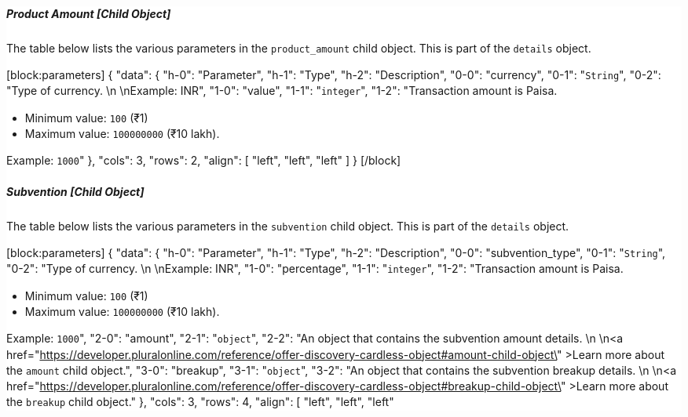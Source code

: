 
##### Product Amount [Child Object]

The table below lists the various parameters in the `product_amount` child object. This is part of the `details` object.

[block:parameters]
{
  "data": {
    "h-0": "Parameter",
    "h-1": "Type",
    "h-2": "Description",
    "0-0": "currency",
    "0-1": "`String`",
    "0-2": "Type of currency.  \n  \nExample: INR",
    "1-0": "value",
    "1-1": "`integer`",
    "1-2": "Transaction amount is Paisa.<ul><li>Minimum value: `100` (₹1)</li><li>Maximum value: `100000000` (₹10 lakh).</ul></li>Example: `1000`"
  },
  "cols": 3,
  "rows": 2,
  "align": [
    "left",
    "left",
    "left"
  ]
}
[/block]


##### Subvention [Child Object]

The table below lists the various parameters in the `subvention` child object. This is part of the `details` object.

[block:parameters]
{
  "data": {
    "h-0": "Parameter",
    "h-1": "Type",
    "h-2": "Description",
    "0-0": "subvention_type",
    "0-1": "`String`",
    "0-2": "Type of currency.  \n  \nExample: INR",
    "1-0": "percentage",
    "1-1": "`integer`",
    "1-2": "Transaction amount is Paisa.<ul><li>Minimum value: `100` (₹1)</li><li>Maximum value: `100000000` (₹10 lakh).</ul></li>Example: `1000`",
    "2-0": "amount",
    "2-1": "`object`",
    "2-2": "An object that contains the subvention amount details.  \n  \n<a href=\"https://developer.pluralonline.com/reference/offer-discovery-cardless-object#amount-child-object\" >Learn more about the `amount` child object.</a>",
    "3-0": "breakup",
    "3-1": "`object`",
    "3-2": "An object that contains the subvention breakup details.  \n  \n<a href=\"https://developer.pluralonline.com/reference/offer-discovery-cardless-object#breakup-child-object\" >Learn more about the `breakup` child object.</a>"
  },
  "cols": 3,
  "rows": 4,
  "align": [
    "left",
    "left",
    "left"